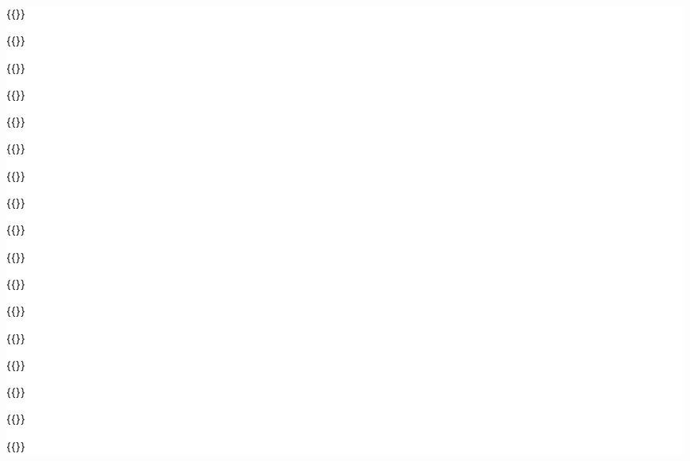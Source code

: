 {{<matomeQuote body="WASMはCloudflare Workersで使われていて、確かにCold Start問題を解決してる。コンテナを立ち上げる代わりに、ほぼChromeのタブを立ち上げる感じなんだよね。" userName="sebstefan" createdAt="2025-02-12T12:19:28" color="">}}

{{<matomeQuote body="スタートアップ時間がゼロなのは明らかに間違いだよ。アプリ自体の初期化には時間がかかることもあるからね。WASMのオーバーヘッドは小さいけど、Firecrackerもすごく早く起動できるしね。結局、サーバーレスものはアプリ自体が遅いから遅くなるんだよ。" userName="yencabulator" createdAt="2025-02-13T17:17:57" color="">}}

{{<matomeQuote body="WASMは確かにCold Start用に使われることがあるが、実際俺の経験では、Lambdasはむしろ使わない方がいいってとこが多かった。SQSやKafkaを待つ小さなコンテナを持ってる方が楽だし、スケールも簡単にできるからね。" userName="stackskipton" createdAt="2025-02-12T16:36:45" color="">}}

{{<matomeQuote body="マイクロVMが未来だと思う。全てのいいとこ取りだね。" userName="Melatonic" createdAt="2025-02-13T19:05:20" color="">}}

{{<matomeQuote body="WASMはアプリをブラウザにバイトコードの塊として送る方法のように感じたな。今や無駄なJavaScriptファイルを回避できて、良いアイデアっちゃ良いアイデア。ただ、実際のところ、コンテナのように見えるものになると思うよ。" userName="sleepybrett" createdAt="2025-02-12T06:13:36" color="">}}

{{<matomeQuote body="WASMの話はもう何年もしてるけど、実際にそれが普及するのはいつなんだろう？WASM 1.0から8年経っても、安定して使いやすいツールチェーンがない。Rustは2012年にリリースされて8年で安定したけど、WASMはまだおもちゃみたいだよ。" userName="hardwaregeek" createdAt="2025-02-12T02:09:57" color="">}}

{{<matomeQuote body="実際多くの人がWASMを生産環境で使ってるし、何言っても今はツールチェーンもいくつかの言語で良い感じに整ってる。だけど、コンテナを置き換えるには、WASM 1.0じゃまだ足りないよね。" userName="azakai" createdAt="2025-02-12T03:24:15" color="">}}

{{<matomeQuote body="WASMを使ってるサイトは確かに少数だけど、大半のウェブアプリを作る方式にするにはまだまだ道のりがある。実際、WASMでアプリを書くのはどれだけ簡単？コンパイルも依存関係の選別が必要で、まだ主流とは言えないね。" userName="hardwaregeek" createdAt="2025-02-12T04:26:57" color="">}}

{{<matomeQuote body="その通りだけど、Wasmの目的は主にウェブアプリの主流な書き方じゃないんだ。PhotoshopやUnityのような高級なアプリをウェブで動かすために設計されたもので、そういったアプリは全体のウェブサイトの中では少数派なんだ。Wasmは当初の目標を達成して、GC言語のコンパイルなどに広がってるけど、将来的に多くのウェブサイトがWasmで書かれるとは思わないな。JavaScriptやTypeScriptは優秀だし。" userName="azakai" createdAt="2025-02-12T04:43:43" color="#38d3d3">}}

{{<matomeQuote body="American Expressがこういう使い方でWebAssemblyを使ってるよ：https://thenewstack.io/amexs-faas-uses-webassembly-instead-o..." userName="zfg" createdAt="2025-02-12T02:51:03" color="">}}

{{<matomeQuote body="WASMはもう一つの仮想マシンで、JVMが直面した難しさを思い出すよ。RubyやJavaScriptのような言語をJVMで書き込んで実行するのはできるけど、コミュニティの多くはオリジナルの実装を使いたがるんだ。もし使いたいライブラリが動かなかったら、誰も助けてくれないんだよ。二級実装を使ってるからね。" userName="harrall" createdAt="2025-02-12T03:54:49" color="">}}

{{<matomeQuote body="非同期処理を省けば、RustでのWASMは結構うまくいくよ。GoのWASMサポートもかなり良いと思う。’WASMをコンテナとして使うのは’とか’WASMを.jarとして使うのは’みたいなアプローチはちょっと馬鹿げてるけどね。技術としては使えるけど、ほとんどの人には合わないと思う。ただ限られたAPIアクセスが必要なプラグインモジュールの使用例があって、そのにはWASMは役立つよ。ゲームエンジンをブラウザで動かすならWASMは絶対に必要だし、Steamをブラウザに置き換えるつもりはないけど、itch.ioのWASMはWinlatorよりもずっと速く安定してるよ。" userName="jeroenhd" createdAt="2025-02-12T11:07:37" color="#785bff">}}

{{<matomeQuote body="小さなプロジェクトでWASMを試したことがあるんだ。ライブラリなしのCソースファイルから作って、Zigを使った。システムを理解した上でWASMをインスタンス化して、ファイルやバイト配列から呼べて、JavaScriptから関数を呼び出して結果が得られたよ。WASMバイナリのサイズは3KB未満だった。ただしライブラリを使うと効率の問題が出てきて、必要なもの次第でかなりの負担になる。" userName="Dwedit" createdAt="2025-02-12T06:10:42" color="#38d3d3">}}

{{<matomeQuote body="Emscriptenは安定してて使いやすいと思うよ。" userName="dustbunny" createdAt="2025-02-12T02:58:20" color="">}}

{{<matomeQuote body="C++/CLIを.NETで使うよりは簡単じゃないけどね、ツール関係では。" userName="pjmlp" createdAt="2025-02-12T08:14:40" color="">}}

{{<matomeQuote body="Blazorは安定してて非常に使いやすいよ。ただ少し読み込みが遅いけど、それを改善する方法はいくつかあるよ。" userName="octopoc" createdAt="2025-02-12T02:20:35" color="#ff5c5c">}}

{{<matomeQuote body="Blazorは開発者にとっては素晴らしいけど、ReactやAngularみたいな他の技術と比べるとすごく遅いから、すぐに他のものを使うよう言われると思うよ。" userName="catmanjan" createdAt="2025-02-12T02:28:10" color="">}}
